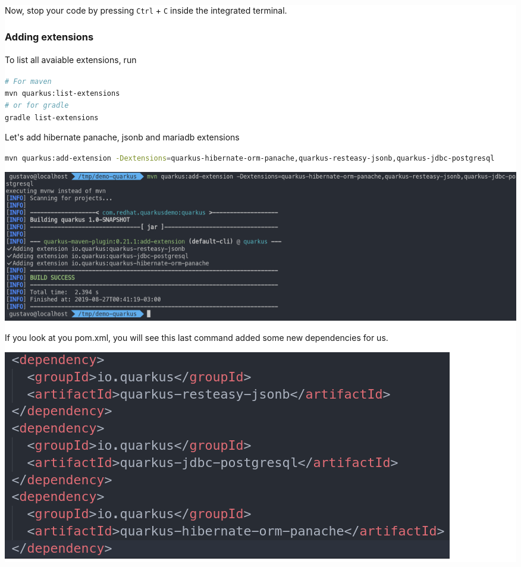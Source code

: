 Now, stop your code by pressing `Ctrl` + `C` inside the integrated terminal.

### Adding extensions

To list all avaiable extensions, run

```bash
# For maven
mvn quarkus:list-extensions
# or for gradle
gradle list-extensions
```

Let's add hibernate panache, jsonb and mariadb extensions

```bash
mvn quarkus:add-extension -Dextensions=quarkus-hibernate-orm-panache,quarkus-resteasy-jsonb,quarkus-jdbc-postgresql
```

![](imgs/14.png)

If you look at you pom.xml, you will see this last command added some new dependencies for us.

![](imgs/15.png)
